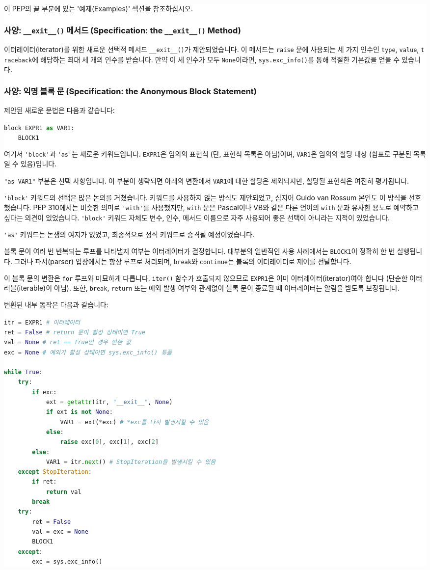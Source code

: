 이 PEP의 끝 부분에 있는 '예제(Examples)' 섹션을 참조하십시오.

### 사양: `__exit__()` 메서드 (Specification: the `__exit__()` Method)

이터레이터(iterator)를 위한 새로운 선택적 메서드 `__exit__()`가 제안되었습니다. 이 메서드는 `raise` 문에 사용되는 세 가지 인수인 `type`, `value`, `traceback`에 해당하는 최대 세 개의 인수를 받습니다. 만약 이 세 인수가 모두 `None`이라면, `sys.exc_info()`를 통해 적절한 기본값을 얻을 수 있습니다.

### 사양: 익명 블록 문 (Specification: the Anonymous Block Statement)

제안된 새로운 문법은 다음과 같습니다:

```python
block EXPR1 as VAR1:
    BLOCK1
```

여기서 `'block'`과 `'as'`는 새로운 키워드입니다. `EXPR1`은 임의의 표현식 (단, 표현식 목록은 아님)이며, `VAR1`은 임의의 할당 대상 (쉼표로 구분된 목록일 수 있음)입니다.

`"as VAR1"` 부분은 선택 사항입니다. 이 부분이 생략되면 아래의 변환에서 `VAR1`에 대한 할당은 제외되지만, 할당될 표현식은 여전히 평가됩니다.

`'block'` 키워드의 선택은 많은 논의를 거쳤습니다. 키워드를 사용하지 않는 방식도 제안되었고, 심지어 Guido van Rossum 본인도 이 방식을 선호했습니다. PEP 310에서는 비슷한 의미로 `'with'`를 사용했지만, `with` 문은 Pascal이나 VB와 같은 다른 언어의 `with` 문과 유사한 용도로 예약하고 싶다는 의견이 있었습니다. `'block'` 키워드 자체도 변수, 인수, 메서드 이름으로 자주 사용되어 좋은 선택이 아니라는 지적이 있었습니다.

`'as'` 키워드는 논쟁의 여지가 없었고, 최종적으로 정식 키워드로 승격될 예정이었습니다.

블록 문이 여러 번 반복되는 루프를 나타낼지 여부는 이터레이터가 결정합니다. 대부분의 일반적인 사용 사례에서는 `BLOCK1`이 정확히 한 번 실행됩니다. 그러나 파서(parser) 입장에서는 항상 루프로 처리되며, `break`와 `continue`는 블록의 이터레이터로 제어를 전달합니다.

이 블록 문의 변환은 `for` 루프와 미묘하게 다릅니다. `iter()` 함수가 호출되지 않으므로 `EXPR1`은 이미 이터레이터(iterator)여야 합니다 (단순한 이터러블(iterable)이 아님). 또한, `break`, `return` 또는 예외 발생 여부와 관계없이 블록 문이 종료될 때 이터레이터는 알림을 받도록 보장됩니다.

변환된 내부 동작은 다음과 같습니다:

```python
itr = EXPR1 # 이터레이터
ret = False # return 문이 활성 상태이면 True
val = None # ret == True인 경우 반환 값
exc = None # 예외가 활성 상태이면 sys.exc_info() 튜플

while True:
    try:
        if exc:
            ext = getattr(itr, "__exit__", None)
            if ext is not None:
                VAR1 = ext(*exc) # *exc를 다시 발생시킬 수 있음
            else:
                raise exc[0], exc[1], exc[2]
        else:
            VAR1 = itr.next() # StopIteration을 발생시킬 수 있음
    except StopIteration:
        if ret:
            return val
        break
    try:
        ret = False
        val = exc = None
        BLOCK1
    except:
        exc = sys.exc_info()
```
